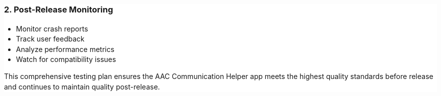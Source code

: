 ### 2. Post-Release Monitoring
- Monitor crash reports
- Track user feedback
- Analyze performance metrics
- Watch for compatibility issues

This comprehensive testing plan ensures the AAC Communication Helper app meets the highest quality standards before release and continues to maintain quality post-release.
